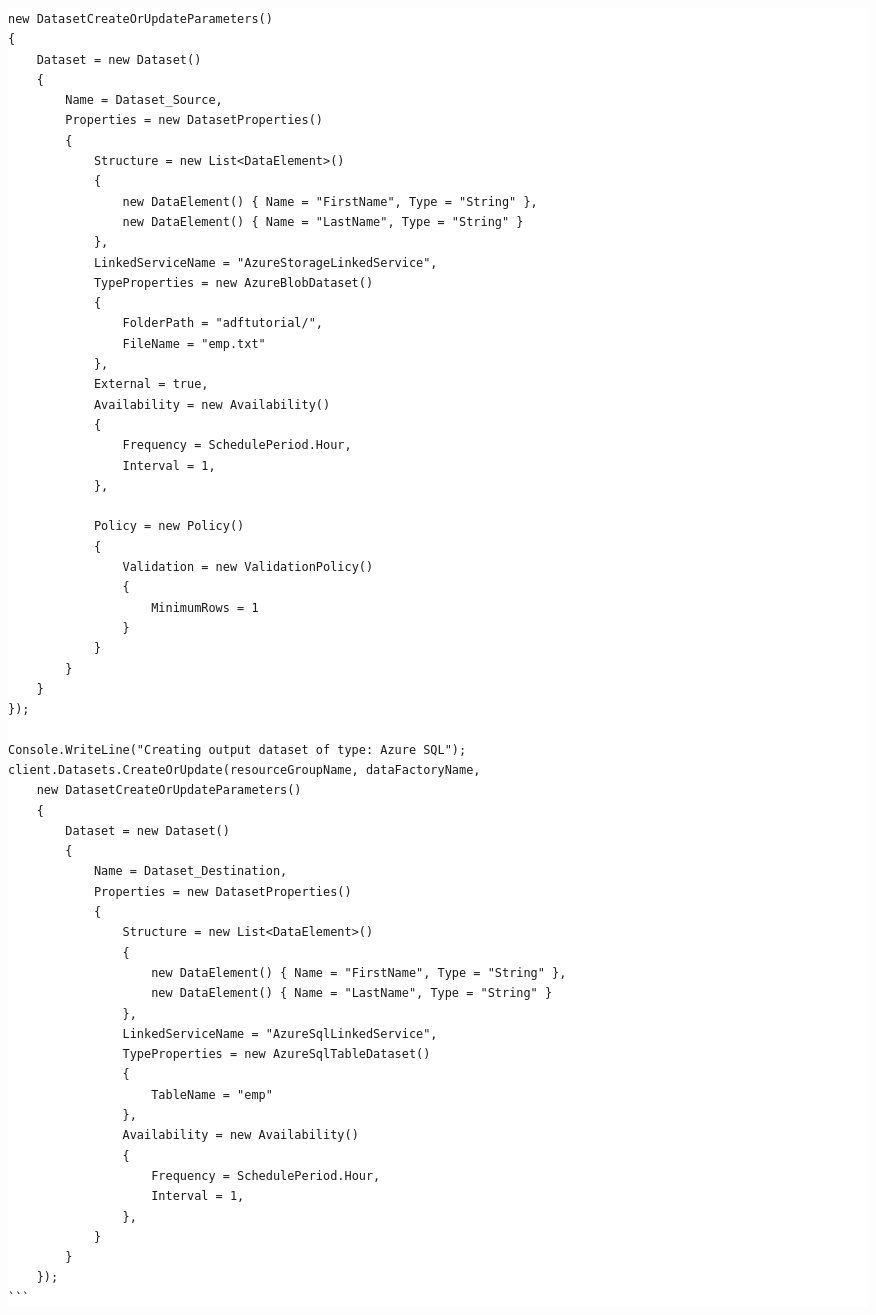     new DatasetCreateOrUpdateParameters()
    {
        Dataset = new Dataset()
        {
            Name = Dataset_Source,
            Properties = new DatasetProperties()
            {
                Structure = new List<DataElement>()
                {
                    new DataElement() { Name = "FirstName", Type = "String" },
                    new DataElement() { Name = "LastName", Type = "String" }
                },
                LinkedServiceName = "AzureStorageLinkedService",
                TypeProperties = new AzureBlobDataset()
                {
                    FolderPath = "adftutorial/",
                    FileName = "emp.txt"
                },
                External = true,
                Availability = new Availability()
                {
                    Frequency = SchedulePeriod.Hour,
                    Interval = 1,
                },

                Policy = new Policy()
                {
                    Validation = new ValidationPolicy()
                    {
                        MinimumRows = 1
                    }
                }
            }
        }
    });

    Console.WriteLine("Creating output dataset of type: Azure SQL");
    client.Datasets.CreateOrUpdate(resourceGroupName, dataFactoryName,
        new DatasetCreateOrUpdateParameters()
        {
            Dataset = new Dataset()
            {
                Name = Dataset_Destination,
                Properties = new DatasetProperties()
                {
                    Structure = new List<DataElement>()
                    {
                        new DataElement() { Name = "FirstName", Type = "String" },
                        new DataElement() { Name = "LastName", Type = "String" }
                    },
                    LinkedServiceName = "AzureSqlLinkedService",
                    TypeProperties = new AzureSqlTableDataset()
                    {
                        TableName = "emp"
                    },
                    Availability = new Availability()
                    {
                        Frequency = SchedulePeriod.Hour,
                        Interval = 1,
                    },
                }
            }
        });
    ```
    